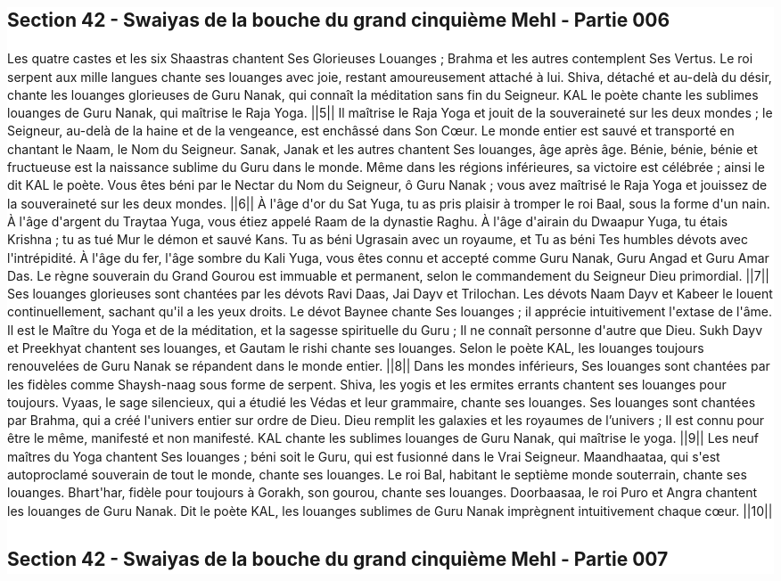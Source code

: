 ## Section 42 - Swaiyas de la bouche du grand cinquième Mehl - Partie 006

Les quatre castes et les six Shaastras chantent Ses Glorieuses Louanges ; Brahma et les autres contemplent Ses Vertus.
Le roi serpent aux mille langues chante ses louanges avec joie, restant amoureusement attaché à lui.
Shiva, détaché et au-delà du désir, chante les louanges glorieuses de Guru Nanak, qui connaît la méditation sans fin du Seigneur.
KAL le poète chante les sublimes louanges de Guru Nanak, qui maîtrise le Raja Yoga. ||5||
Il maîtrise le Raja Yoga et jouit de la souveraineté sur les deux mondes ; le Seigneur, au-delà de la haine et de la vengeance, est enchâssé dans Son Cœur.
Le monde entier est sauvé et transporté en chantant le Naam, le Nom du Seigneur.
Sanak, Janak et les autres chantent Ses louanges, âge après âge.
Bénie, bénie, bénie et fructueuse est la naissance sublime du Guru dans le monde.
Même dans les régions inférieures, sa victoire est célébrée ; ainsi le dit KAL le poète.
Vous êtes béni par le Nectar du Nom du Seigneur, ô Guru Nanak ; vous avez maîtrisé le Raja Yoga et jouissez de la souveraineté sur les deux mondes. ||6||
À l'âge d'or du Sat Yuga, tu as pris plaisir à tromper le roi Baal, sous la forme d'un nain.
À l'âge d'argent du Traytaa Yuga, vous étiez appelé Raam de la dynastie Raghu.
À l'âge d'airain du Dwaapur Yuga, tu étais Krishna ; tu as tué Mur le démon et sauvé Kans.
Tu as béni Ugrasain avec un royaume, et Tu as béni Tes humbles dévots avec l'intrépidité.
À l'âge du fer, l'âge sombre du Kali Yuga, vous êtes connu et accepté comme Guru Nanak, Guru Angad et Guru Amar Das.
Le règne souverain du Grand Gourou est immuable et permanent, selon le commandement du Seigneur Dieu primordial. ||7||
Ses louanges glorieuses sont chantées par les dévots Ravi Daas, Jai Dayv et Trilochan.
Les dévots Naam Dayv et Kabeer le louent continuellement, sachant qu'il a les yeux droits.
Le dévot Baynee chante Ses louanges ; il apprécie intuitivement l'extase de l'âme.
Il est le Maître du Yoga et de la méditation, et la sagesse spirituelle du Guru ; Il ne connaît personne d'autre que Dieu.
Sukh Dayv et Preekhyat chantent ses louanges, et Gautam le rishi chante ses louanges.
Selon le poète KAL, les louanges toujours renouvelées de Guru Nanak se répandent dans le monde entier. ||8||
Dans les mondes inférieurs, Ses louanges sont chantées par les fidèles comme Shaysh-naag sous forme de serpent.
Shiva, les yogis et les ermites errants chantent ses louanges pour toujours.
Vyaas, le sage silencieux, qui a étudié les Védas et leur grammaire, chante ses louanges.
Ses louanges sont chantées par Brahma, qui a créé l'univers entier sur ordre de Dieu.
Dieu remplit les galaxies et les royaumes de l’univers ; Il est connu pour être le même, manifesté et non manifesté.
KAL chante les sublimes louanges de Guru Nanak, qui maîtrise le yoga. ||9||
Les neuf maîtres du Yoga chantent Ses louanges ; béni soit le Guru, qui est fusionné dans le Vrai Seigneur.
Maandhaataa, qui s'est autoproclamé souverain de tout le monde, chante ses louanges.
Le roi Bal, habitant le septième monde souterrain, chante ses louanges.
Bhart'har, fidèle pour toujours à Gorakh, son gourou, chante ses louanges.
Doorbaasaa, le roi Puro et Angra chantent les louanges de Guru Nanak.
Dit le poète KAL, les louanges sublimes de Guru Nanak imprègnent intuitivement chaque cœur. ||10||

## Section 42 - Swaiyas de la bouche du grand cinquième Mehl - Partie 007
